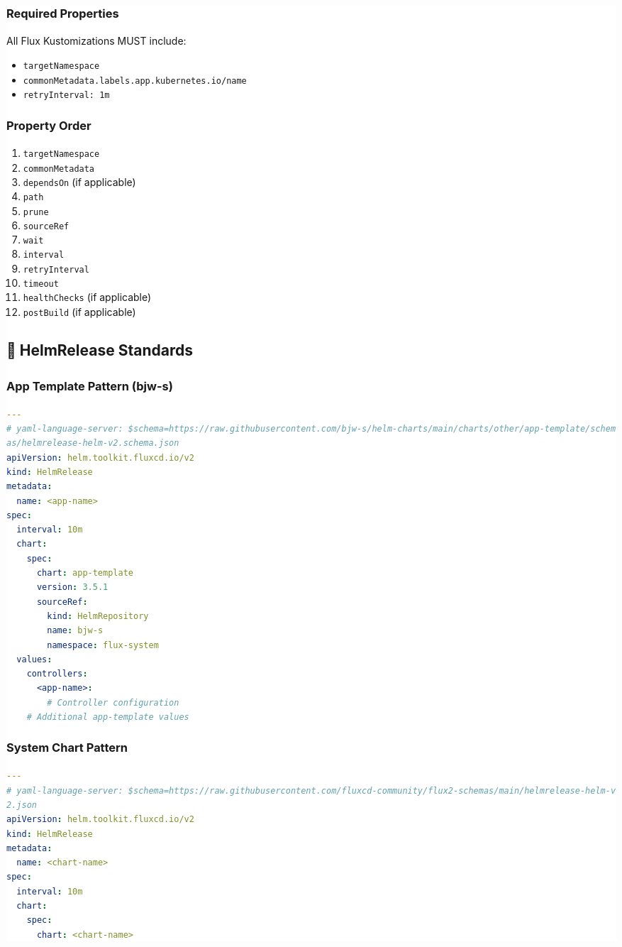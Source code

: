 ### Required Properties
All Flux Kustomizations MUST include:
- `targetNamespace`
- `commonMetadata.labels.app.kubernetes.io/name`
- `retryInterval: 1m`

### Property Order
1. `targetNamespace`
2. `commonMetadata`
3. `dependsOn` (if applicable)
4. `path`
5. `prune`
6. `sourceRef`
7. `wait`
8. `interval`
9. `retryInterval`
10. `timeout`
11. `healthChecks` (if applicable)
12. `postBuild` (if applicable)

## 🎨 HelmRelease Standards

### App Template Pattern (bjw-s)
```yaml
---
# yaml-language-server: $schema=https://raw.githubusercontent.com/bjw-s/helm-charts/main/charts/other/app-template/schemas/helmrelease-helm-v2.schema.json
apiVersion: helm.toolkit.fluxcd.io/v2
kind: HelmRelease
metadata:
  name: <app-name>
spec:
  interval: 10m
  chart:
    spec:
      chart: app-template
      version: 3.5.1
      sourceRef:
        kind: HelmRepository
        name: bjw-s
        namespace: flux-system
  values:
    controllers:
      <app-name>:
        # Controller configuration
    # Additional app-template values
```

### System Chart Pattern
```yaml
---
# yaml-language-server: $schema=https://raw.githubusercontent.com/fluxcd-community/flux2-schemas/main/helmrelease-helm-v2.json
apiVersion: helm.toolkit.fluxcd.io/v2
kind: HelmRelease
metadata:
  name: <chart-name>
spec:
  interval: 10m
  chart:
    spec:
      chart: <chart-name>
```